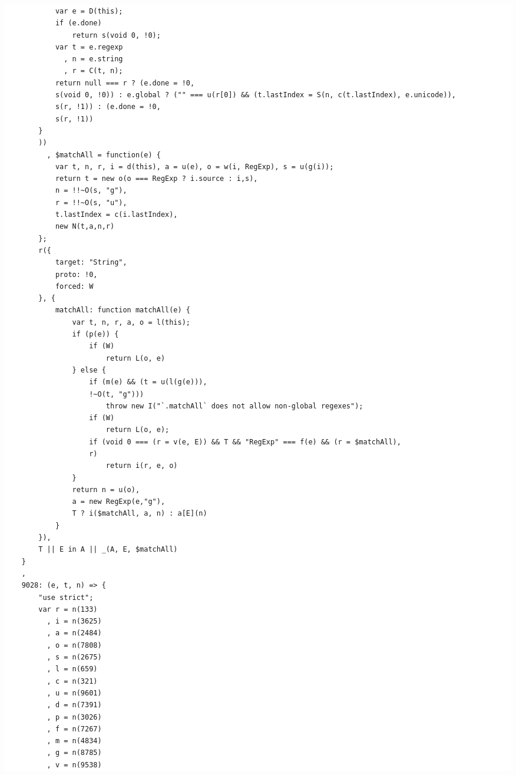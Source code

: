                 var e = D(this);
                if (e.done)
                    return s(void 0, !0);
                var t = e.regexp
                  , n = e.string
                  , r = C(t, n);
                return null === r ? (e.done = !0,
                s(void 0, !0)) : e.global ? ("" === u(r[0]) && (t.lastIndex = S(n, c(t.lastIndex), e.unicode)),
                s(r, !1)) : (e.done = !0,
                s(r, !1))
            }
            ))
              , $matchAll = function(e) {
                var t, n, r, i = d(this), a = u(e), o = w(i, RegExp), s = u(g(i));
                return t = new o(o === RegExp ? i.source : i,s),
                n = !!~O(s, "g"),
                r = !!~O(s, "u"),
                t.lastIndex = c(i.lastIndex),
                new N(t,a,n,r)
            };
            r({
                target: "String",
                proto: !0,
                forced: W
            }, {
                matchAll: function matchAll(e) {
                    var t, n, r, a, o = l(this);
                    if (p(e)) {
                        if (W)
                            return L(o, e)
                    } else {
                        if (m(e) && (t = u(l(g(e))),
                        !~O(t, "g")))
                            throw new I("`.matchAll` does not allow non-global regexes");
                        if (W)
                            return L(o, e);
                        if (void 0 === (r = v(e, E)) && T && "RegExp" === f(e) && (r = $matchAll),
                        r)
                            return i(r, e, o)
                    }
                    return n = u(o),
                    a = new RegExp(e,"g"),
                    T ? i($matchAll, a, n) : a[E](n)
                }
            }),
            T || E in A || _(A, E, $matchAll)
        }
        ,
        9028: (e, t, n) => {
            "use strict";
            var r = n(133)
              , i = n(3625)
              , a = n(2484)
              , o = n(7808)
              , s = n(2675)
              , l = n(659)
              , c = n(321)
              , u = n(9601)
              , d = n(7391)
              , p = n(3026)
              , f = n(7267)
              , m = n(4834)
              , g = n(8785)
              , v = n(9538)